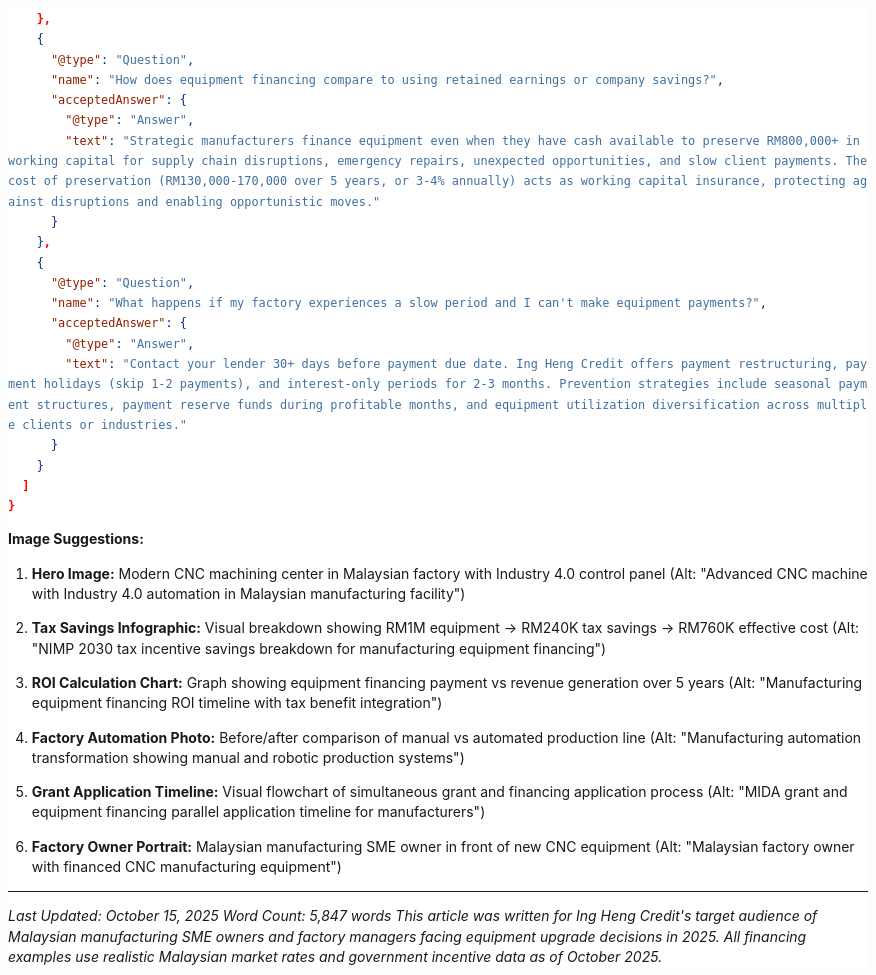 ```json
    },
    {
      "@type": "Question",
      "name": "How does equipment financing compare to using retained earnings or company savings?",
      "acceptedAnswer": {
        "@type": "Answer",
        "text": "Strategic manufacturers finance equipment even when they have cash available to preserve RM800,000+ in working capital for supply chain disruptions, emergency repairs, unexpected opportunities, and slow client payments. The cost of preservation (RM130,000-170,000 over 5 years, or 3-4% annually) acts as working capital insurance, protecting against disruptions and enabling opportunistic moves."
      }
    },
    {
      "@type": "Question",
      "name": "What happens if my factory experiences a slow period and I can't make equipment payments?",
      "acceptedAnswer": {
        "@type": "Answer",
        "text": "Contact your lender 30+ days before payment due date. Ing Heng Credit offers payment restructuring, payment holidays (skip 1-2 payments), and interest-only periods for 2-3 months. Prevention strategies include seasonal payment structures, payment reserve funds during profitable months, and equipment utilization diversification across multiple clients or industries."
      }
    }
  ]
}
```

**Image Suggestions:**

1. **Hero Image:** Modern CNC machining center in Malaysian factory with Industry 4.0 control panel (Alt: "Advanced CNC machine with Industry 4.0 automation in Malaysian manufacturing facility")

2. **Tax Savings Infographic:** Visual breakdown showing RM1M equipment → RM240K tax savings → RM760K effective cost (Alt: "NIMP 2030 tax incentive savings breakdown for manufacturing equipment financing")

3. **ROI Calculation Chart:** Graph showing equipment financing payment vs revenue generation over 5 years (Alt: "Manufacturing equipment financing ROI timeline with tax benefit integration")

4. **Factory Automation Photo:** Before/after comparison of manual vs automated production line (Alt: "Manufacturing automation transformation showing manual and robotic production systems")

5. **Grant Application Timeline:** Visual flowchart of simultaneous grant and financing application process (Alt: "MIDA grant and equipment financing parallel application timeline for manufacturers")

6. **Factory Owner Portrait:** Malaysian manufacturing SME owner in front of new CNC equipment (Alt: "Malaysian factory owner with financed CNC manufacturing equipment")

---

*Last Updated: October 15, 2025*
*Word Count: 5,847 words*
*This article was written for Ing Heng Credit's target audience of Malaysian manufacturing SME owners and factory managers facing equipment upgrade decisions in 2025. All financing examples use realistic Malaysian market rates and government incentive data as of October 2025.*
